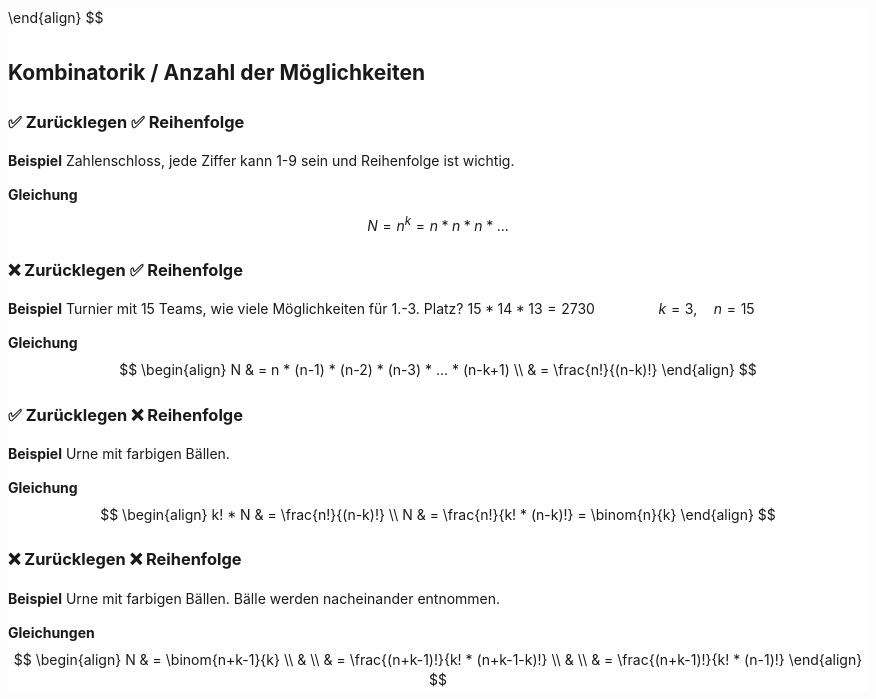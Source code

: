 \end{align}
$$

## Kombinatorik / Anzahl der Möglichkeiten

###  ✅ Zurücklegen  ✅ Reihenfolge
**Beispiel** 
Zahlenschloss, jede Ziffer kann 1-9 sein und Reihenfolge ist wichtig.

**Gleichung** 
$$
N = n^k = n * n * n *...
$$

###  ❌ Zurücklegen  ✅ Reihenfolge
**Beispiel** 
Turnier mit 15 Teams, wie viele Möglichkeiten für 1.-3. Platz?
$15 * 14 * 13 = 2730 \qquad\qquad k=3, \quad n=15$

**Gleichung**
$$
\begin{align}
N & = n * (n-1) * (n-2) * (n-3) * ... * (n-k+1) \\
 & = \frac{n!}{(n-k)!}
\end{align}
$$

###  ✅ Zurücklegen  ❌ Reihenfolge
**Beispiel** 
Urne mit farbigen Bällen.

**Gleichung**
$$
\begin{align}
k! * N & = \frac{n!}{(n-k)!} \\
	 N & = \frac{n!}{k! * (n-k)!} = \binom{n}{k}
\end{align}
$$

###  ❌ Zurücklegen  ❌ Reihenfolge
**Beispiel** 
Urne mit farbigen Bällen. Bälle werden nacheinander entnommen.

**Gleichungen** 
$$
\begin{align}
N & = \binom{n+k-1}{k} \\
	& \\
	& = \frac{(n+k-1)!}{k! * (n+k-1-k)!} \\
	& \\
	& = \frac{(n+k-1)!}{k! * (n-1)!}
\end{align}
$$
